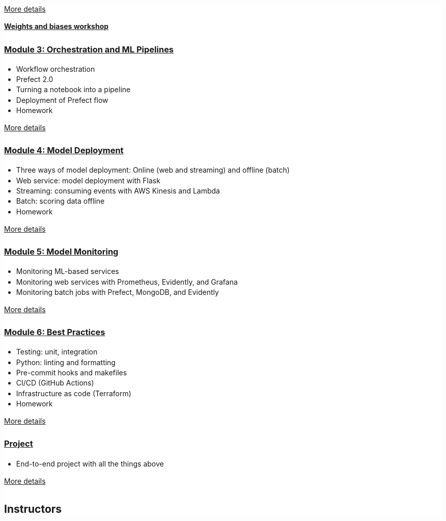 [More details](02-experiment-tracking)

[**Weights and biases workshop**](cohorts/2023/02-experiment-tracking/wandb.md) 


### [Module 3: Orchestration and ML Pipelines](03-orchestration)

* Workflow orchestration
* Prefect 2.0
* Turning a notebook into a pipeline
* Deployment of Prefect flow
* Homework

[More details](03-orchestration)


### [Module 4: Model Deployment](04-deployment)

* Three ways of model deployment: Online (web and streaming) and offline (batch)
* Web service: model deployment with Flask
* Streaming: consuming events with AWS Kinesis and Lambda
* Batch: scoring data offline
* Homework

[More details](04-deployment)


### [Module 5: Model Monitoring](05-monitoring)

* Monitoring ML-based services
* Monitoring web services with Prometheus, Evidently, and Grafana
* Monitoring batch jobs with Prefect, MongoDB, and Evidently

[More details](05-monitoring)


### [Module 6: Best Practices](06-best-practices)

* Testing: unit, integration
* Python: linting and formatting
* Pre-commit hooks and makefiles
* CI/CD (GitHub Actions)
* Infrastructure as code (Terraform)
* Homework

[More details](06-best-practices)


### [Project](07-project/)

* End-to-end project with all the things above

[More details](07-project/)



## Instructors
